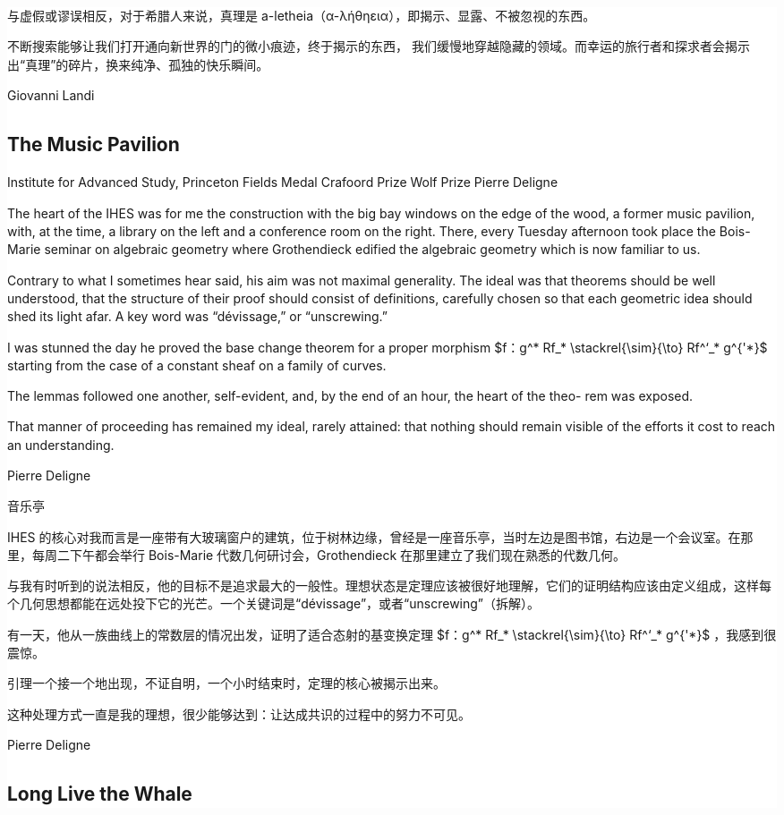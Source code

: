 与虚假或谬误相反，对于希腊人来说，真理是 a-letheia（α-λήθηεια），即揭示、显露、不被忽视的东西。

不断搜索能够让我们打开通向新世界的门的微小痕迹，终于揭示的东西，
我们缓慢地穿越隐藏的领域。而幸运的旅行者和探求者会揭示出“真理”的碎片，换来纯净、孤独的快乐瞬间。

Giovanni Landi

## The Music Pavilion

Institute for Advanced Study, Princeton Fields Medal Crafoord Prize Wolf Prize
Pierre Deligne

The heart of the IHES was for me the construction with the big bay windows on the edge of the wood, a former music pavilion, with, at the time, a library on the left and a conference room on the right. There, every Tuesday afternoon took place the Bois-Marie seminar on algebraic geometry where Grothendieck edified the algebraic geometry which is now familiar to us.

Contrary to what I sometimes hear said, his
aim was not maximal generality. The ideal was
that theorems should be well understood, that
the structure of their proof should consist of
definitions, carefully chosen so that each geometric
idea should shed its light afar. A key word was
“dévissage,” or “unscrewing.”

I was stunned the day he proved the base change
theorem for a proper morphism $f：g^* Rf_* \stackrel{\sim}{\to} Rf^‘_* g^{'*}$
starting from the case of a constant sheaf on a
family of curves.

The lemmas followed one another, self-evident,
and, by the end of an hour, the heart of the theo-
rem was exposed.

That manner of proceeding has remained my ideal,
rarely attained: that nothing should remain visible of
the efforts it cost to reach an understanding.

Pierre Deligne


音乐亭

IHES 的核心对我而言是一座带有大玻璃窗户的建筑，位于树林边缘，曾经是一座音乐亭，当时左边是图书馆，右边是一个会议室。在那里，每周二下午都会举行 Bois-Marie 代数几何研讨会，Grothendieck 在那里建立了我们现在熟悉的代数几何。

与我有时听到的说法相反，他的目标不是追求最大的一般性。理想状态是定理应该被很好地理解，它们的证明结构应该由定义组成，这样每个几何思想都能在远处投下它的光芒。一个关键词是“dévissage”，或者“unscrewing”（拆解）。

有一天，他从一族曲线上的常数层的情况出发，证明了适合态射的基变换定理 $f：g^* Rf_* \stackrel{\sim}{\to} Rf^‘_* g^{'*}$ ，我感到很震惊。

引理一个接一个地出现，不证自明，一个小时结束时，定理的核心被揭示出来。

这种处理方式一直是我的理想，很少能够达到：让达成共识的过程中的努力不可见。

Pierre Deligne

## Long Live the Whale

